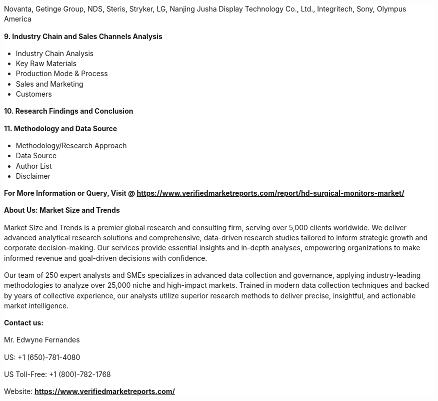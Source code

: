 Novanta, Getinge Group, NDS, Steris, Stryker, LG, Nanjing Jusha Display Technology Co., Ltd., Integritech, Sony, Olympus America</strong></p><p><strong>9. Industry Chain and Sales Channels Analysis</strong></p><ul><li>Industry Chain Analysis</li><li>Key Raw Materials</li><li>Production Mode &amp; Process</li><li>Sales and Marketing</li><li>Customers</li></ul><p><strong>10. Research Findings and Conclusion</strong></p><p><strong>11. Methodology and Data Source</strong></p><ul><li>Methodology/Research Approach</li><li>Data Source</li><li>Author List</li><li>Disclaimer</li></ul></p><p><strong>For More Information or Query, Visit @ <a href="https://www.verifiedmarketreports.com/report/hd-surgical-monitors-market/">https://www.verifiedmarketreports.com/report/hd-surgical-monitors-market/</a></strong></p><p><strong>About Us: Market Size and Trends</strong></p><p>Market Size and Trends is a premier global research and consulting firm, serving over 5,000 clients worldwide. We deliver advanced analytical research solutions and comprehensive, data-driven research studies tailored to inform strategic growth and corporate decision-making. Our services provide essential insights and in-depth analyses, empowering organizations to make informed revenue and goal-driven decisions with confidence.</p><p>Our team of 250 expert analysts and SMEs specializes in advanced data collection and governance, applying industry-leading methodologies to analyze over 25,000 niche and high-impact markets. Trained in modern data collection techniques and backed by years of collective experience, our analysts utilize superior research methods to deliver precise, insightful, and actionable market intelligence.</p><p><strong>Contact us:</strong></p><p>Mr. Edwyne Fernandes</p><p>US: +1 (650)-781-4080</p><p>US Toll-Free: +1 (800)-782-1768</p><p>Website: <strong><a href="https://www.verifiedmarketreports.com/">https://www.verifiedmarketreports.com/</a></strong></p>
